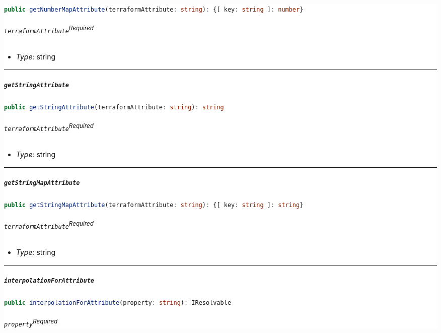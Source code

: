 ```typescript
public getNumberMapAttribute(terraformAttribute: string): {[ key: string ]: number}
```

###### `terraformAttribute`<sup>Required</sup> <a name="terraformAttribute" id="@cdktf/provider-cloudflare.accountMember.AccountMemberPoliciesPermissionGroupsOutputReference.getNumberMapAttribute.parameter.terraformAttribute"></a>

- *Type:* string

---

##### `getStringAttribute` <a name="getStringAttribute" id="@cdktf/provider-cloudflare.accountMember.AccountMemberPoliciesPermissionGroupsOutputReference.getStringAttribute"></a>

```typescript
public getStringAttribute(terraformAttribute: string): string
```

###### `terraformAttribute`<sup>Required</sup> <a name="terraformAttribute" id="@cdktf/provider-cloudflare.accountMember.AccountMemberPoliciesPermissionGroupsOutputReference.getStringAttribute.parameter.terraformAttribute"></a>

- *Type:* string

---

##### `getStringMapAttribute` <a name="getStringMapAttribute" id="@cdktf/provider-cloudflare.accountMember.AccountMemberPoliciesPermissionGroupsOutputReference.getStringMapAttribute"></a>

```typescript
public getStringMapAttribute(terraformAttribute: string): {[ key: string ]: string}
```

###### `terraformAttribute`<sup>Required</sup> <a name="terraformAttribute" id="@cdktf/provider-cloudflare.accountMember.AccountMemberPoliciesPermissionGroupsOutputReference.getStringMapAttribute.parameter.terraformAttribute"></a>

- *Type:* string

---

##### `interpolationForAttribute` <a name="interpolationForAttribute" id="@cdktf/provider-cloudflare.accountMember.AccountMemberPoliciesPermissionGroupsOutputReference.interpolationForAttribute"></a>

```typescript
public interpolationForAttribute(property: string): IResolvable
```

###### `property`<sup>Required</sup> <a name="property" id="@cdktf/provider-cloudflare.accountMember.AccountMemberPoliciesPermissionGroupsOutputReference.interpolationForAttribute.parameter.property"></a>
